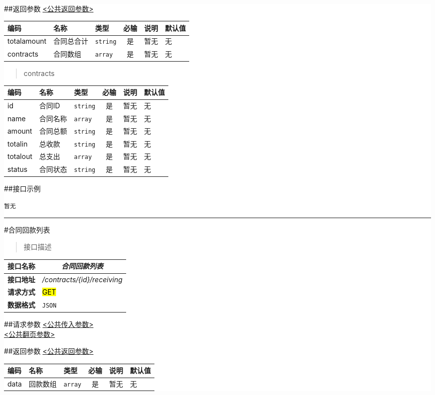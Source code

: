 ##返回参数
[<公共返回参数>](../README.md)

|编码|名称|类型|必输|说明|默认值|
|:---|:---|:---|:--:|:---|:-----|
|totalamount|合同总合计|<code>string</code>|是|暂无|无|
|contracts|合同数组|<code>array</code>|是|暂无|无|

>contracts

|编码|名称|类型|必输|说明|默认值|
|:---|:---|:---|:--:|:---|:-----|
|id|合同ID|<code>string</code>|是|暂无|无|
|name|合同名称|<code>array</code>|是|暂无|无|
|amount|合同总额|<code>string</code>|是|暂无|无|
|totalin|总收款|<code>string</code>|是|暂无|无|
|totalout|总支出|<code>array</code>|是|暂无|无|
|status|合同状态|<code>string</code>|是|暂无|无|

##接口示例

```
暂无

```

***


#合同回款列表
>接口描述

| 接口名称 | *合同回款列表* |
| -- | -- |
| **接口地址** | */contracts/{id}/receiving* |
| **请求方式** | <mark>GET</mark> |
| **数据格式** | <code>JSON</code> |


##请求参数
[<公共传入参数>](../README.md)  
[<公共翻页参数>](../README.md)

##返回参数
[<公共返回参数>](../README.md)


|编码|名称|类型|必输|说明|默认值|
|:---|:---|:---|:--:|:---|:-----|
|data|回款数组|<code>array</code>|是|暂无|无|
